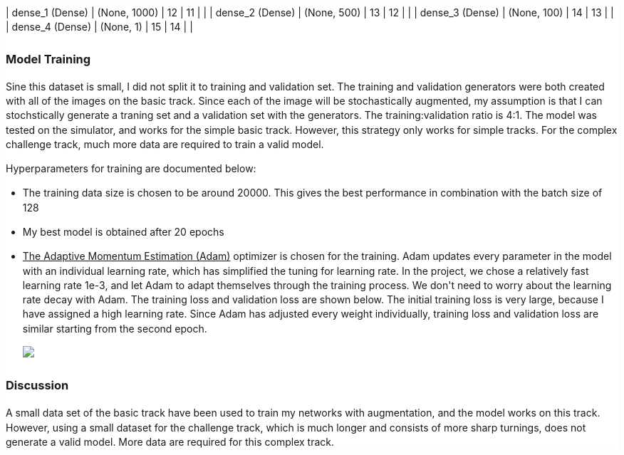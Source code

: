 | dense_1 (Dense) | (None, 1000)        | 12     | 11           |             |
| dense_2 (Dense) | (None, 500)         | 13     | 12           |             |
| dense_3 (Dense) | (None, 100)         | 14     | 13           |             |
| dense_4 (Dense) | (None, 1)           | 15     | 14           |             |

### Model Training

Sine this dataset is small, I did not split it to training and validation set. The training and validation generators were both created with all of the images on the basic track. Since each of the image will be stochastically augmented, my assumption is that I can stochstically generate a traning set and a validation set with the generators. The training:validation ratio is 4:1. The model was tested on the simulator, and works for the simple basic track. However, this strategy only works for simple tracks. For the complex challenge track, much more data are required to train a valid model.

Hyperparameters for training are documented below:
* The training data size is chosen to be around 20000. This gives the best performance in combination with the batch size of 128
* My best model is obtained after 20 epochs
* [The Adaptive Momentum Estimation (Adam)](https://arxiv.org/pdf/1412.6980v8.pdf) optimizer is chosen for the training. Adam updates every parameter in the model with an individual learning rate, which has simplified the tuning for learning rate. In the project, we chose a relatively fast learning rate 1e-3, and let Adam to adapt themselves through the training process. We don't need to worry about the learning rate decay with Adam. The training loss and validation loss are shown below. The initial training loss is very large, because I have assigned a high learning rate. Since Adam has adjusted every weight individually, training loss and validation loss are similar starting from the second epoch.

  <img src="../../../../images/2017/09/17/model_history.png" width = 500>

### Discussion

A small data set of the basic track have been used to train my networks with augmentation, and the model works on this track. However, using a small dataset for the challenge track, which is much longer and consists of more sharp turnings, does not generate a valid model. More data are required for this complex track.

